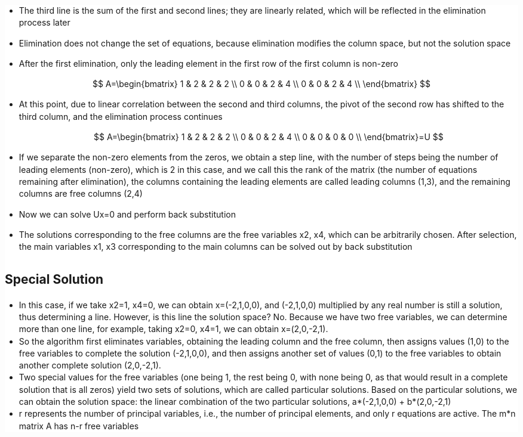 *   The third line is the sum of the first and second lines; they are linearly related, which will be reflected in the elimination process later
    
*   Elimination does not change the set of equations, because elimination modifies the column space, but not the solution space
    
*   After the first elimination, only the leading element in the first row of the first column is non-zero
    

$$
A=\begin{bmatrix}
1 & 2 & 2 & 2  \\
0 & 0 & 2 & 4  \\
0 & 0 & 2 & 4  \\
\end{bmatrix}
$$

*   At this point, due to linear correlation between the second and third columns, the pivot of the second row has shifted to the third column, and the elimination process continues
    
    $$
    A=\begin{bmatrix}
    1 & 2 & 2 & 2  \\
    0 & 0 & 2 & 4  \\
    0 & 0 & 0 & 0  \\
    \end{bmatrix}=U
    $$
    
*   If we separate the non-zero elements from the zeros, we obtain a step line, with the number of steps being the number of leading elements (non-zero), which is 2 in this case, and we call this the rank of the matrix (the number of equations remaining after elimination), the columns containing the leading elements are called leading columns (1,3), and the remaining columns are free columns (2,4)
    
*   Now we can solve Ux=0 and perform back substitution
    
*   The solutions corresponding to the free columns are the free variables x2, x4, which can be arbitrarily chosen. After selection, the main variables x1, x3 corresponding to the main columns can be solved out by back substitution
    

Special Solution
----------------

*   In this case, if we take x2=1, x4=0, we can obtain x=(-2,1,0,0), and (-2,1,0,0) multiplied by any real number is still a solution, thus determining a line. However, is this line the solution space? No. Because we have two free variables, we can determine more than one line, for example, taking x2=0, x4=1, we can obtain x=(2,0,-2,1).
*   So the algorithm first eliminates variables, obtaining the leading column and the free column, then assigns values (1,0) to the free variables to complete the solution (-2,1,0,0), and then assigns another set of values (0,1) to the free variables to obtain another complete solution (2,0,-2,1).
*   Two special values for the free variables (one being 1, the rest being 0, with none being 0, as that would result in a complete solution that is all zeros) yield two sets of solutions, which are called particular solutions. Based on the particular solutions, we can obtain the solution space: the linear combination of the two particular solutions, a\*(-2,1,0,0) + b\*(2,0,-2,1)
*   r represents the number of principal variables, i.e., the number of principal elements, and only r equations are active. The m\*n matrix A has n-r free variables
